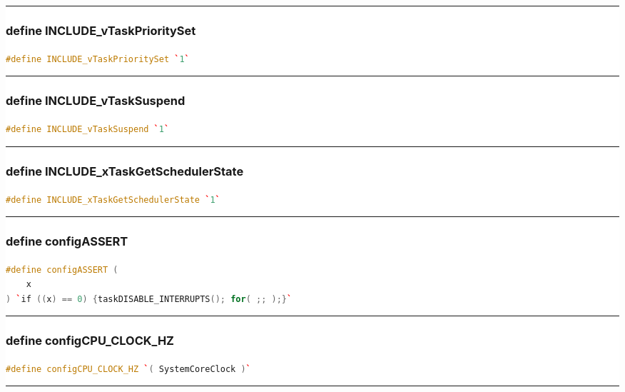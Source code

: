<hr>



### define INCLUDE\_vTaskPrioritySet 

```C++
#define INCLUDE_vTaskPrioritySet `1`
```




<hr>



### define INCLUDE\_vTaskSuspend 

```C++
#define INCLUDE_vTaskSuspend `1`
```




<hr>



### define INCLUDE\_xTaskGetSchedulerState 

```C++
#define INCLUDE_xTaskGetSchedulerState `1`
```




<hr>



### define configASSERT 

```C++
#define configASSERT (
    x
) `if ((x) == 0) {taskDISABLE_INTERRUPTS(); for( ;; );}`
```




<hr>



### define configCPU\_CLOCK\_HZ 

```C++
#define configCPU_CLOCK_HZ `( SystemCoreClock )`
```




<hr>
